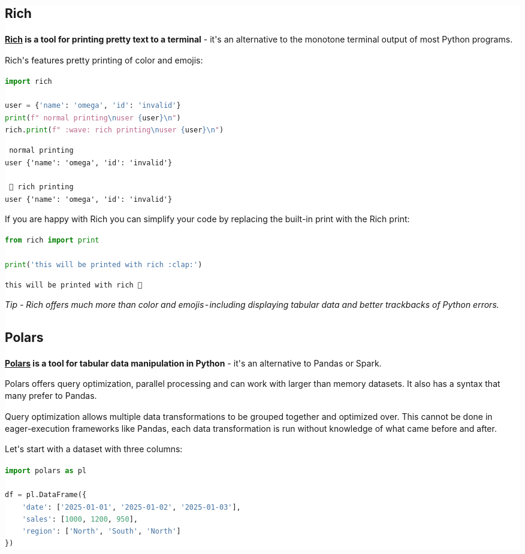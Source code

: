 ## Rich

**[Rich](https://rich.readthedocs.io/en/stable/) is a tool for printing pretty text to a terminal** - it's an alternative to the monotone terminal output of most Python programs.

Rich's features pretty printing of color and emojis:

```python
import rich

user = {'name': 'omega', 'id': 'invalid'}
print(f" normal printing\nuser {user}\n")
rich.print(f" :wave: rich printing\nuser {user}\n")
```

```
 normal printing
user {'name': 'omega', 'id': 'invalid'}

 👋 rich printing
user {'name': 'omega', 'id': 'invalid'}
```

If you are happy with Rich you can simplify your code by replacing the built-in print with the Rich print:

```python
from rich import print

print('this will be printed with rich :clap:')
```

```
this will be printed with rich 👏
```

*Tip - Rich offers much more than color and emojis - including displaying tabular data and better trackbacks of Python errors.*

## Polars

**[Polars](https://docs.pola.rs/) is a tool for tabular data manipulation in Python** - it's an alternative to Pandas or Spark.

Polars offers query optimization, parallel processing and can work with larger than memory datasets.  It also has a syntax that many prefer to Pandas.

Query optimization allows multiple data transformations to be grouped together and optimized over.  This cannot be done in eager-execution frameworks like Pandas, each data transformation is run without knowledge of what came before and after.

Let's start with a dataset with three columns:

```python
import polars as pl

df = pl.DataFrame({
    'date': ['2025-01-01', '2025-01-02', '2025-01-03'],
    'sales': [1000, 1200, 950],
    'region': ['North', 'South', 'North']
})
```
